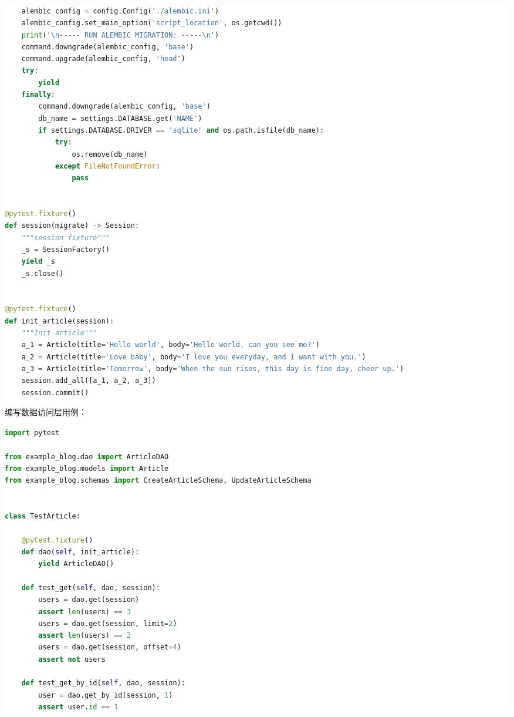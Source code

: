 ```python
    alembic_config = config.Config('./alembic.ini')
    alembic_config.set_main_option('script_location', os.getcwd())
    print('\n----- RUN ALEMBIC MIGRATION: -----\n')
    command.downgrade(alembic_config, 'base')
    command.upgrade(alembic_config, 'head')
    try:
        yield
    finally:
        command.downgrade(alembic_config, 'base')
        db_name = settings.DATABASE.get('NAME')
        if settings.DATABASE.DRIVER == 'sqlite' and os.path.isfile(db_name):
            try:
                os.remove(db_name)
            except FileNotFoundError:
                pass


@pytest.fixture()
def session(migrate) -> Session:
    """session fixture"""
    _s = SessionFactory()
    yield _s
    _s.close()


@pytest.fixture()
def init_article(session):
    """Init article"""
    a_1 = Article(title='Hello world', body='Hello world, can you see me?')
    a_2 = Article(title='Love baby', body='I love you everyday, and i want with you.')
    a_3 = Article(title='Tomorrow', body='When the sun rises, this day is fine day, cheer up.')
    session.add_all([a_1, a_2, a_3])
    session.commit()

```

编写数据访问层用例：

```python
import pytest

from example_blog.dao import ArticleDAO
from example_blog.models import Article
from example_blog.schemas import CreateArticleSchema, UpdateArticleSchema


class TestArticle:

    @pytest.fixture()
    def dao(self, init_article):
        yield ArticleDAO()

    def test_get(self, dao, session):
        users = dao.get(session)
        assert len(users) == 3
        users = dao.get(session, limit=2)
        assert len(users) == 2
        users = dao.get(session, offset=4)
        assert not users

    def test_get_by_id(self, dao, session):
        user = dao.get_by_id(session, 1)
        assert user.id == 1

```

[^1]: https://www.python.org/doc/sunset-python-2/
[^2]: 现在 Anaconda / Miniconda 在 Windows 上使用虚拟环境工具 [Virtualenv](https://virtualenv.pypa.io/en/latest/) 存在一些兼容问题，而且 Pipenv 是依赖这个工具的。请参考 [conda support - Windows 3.7+ #1986](https://github.com/pypa/virtualenv/issues/1986) 和 [virtualenv==20.0.34 not compatible with python on windows #12094](https://github.com/ContinuumIO/anaconda-issues/issues/12094)